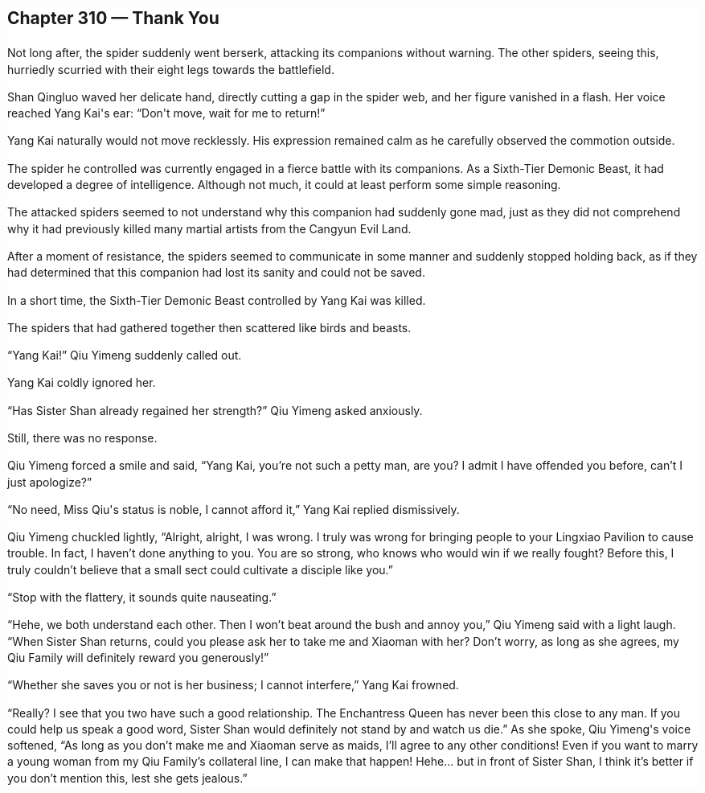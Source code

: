 ## Chapter 310 — Thank You

Not long after, the spider suddenly went berserk, attacking its companions without warning. The other spiders, seeing this, hurriedly scurried with their eight legs towards the battlefield.

Shan Qingluo waved her delicate hand, directly cutting a gap in the spider web, and her figure vanished in a flash. Her voice reached Yang Kai's ear: “Don't move, wait for me to return!”

Yang Kai naturally would not move recklessly. His expression remained calm as he carefully observed the commotion outside.

The spider he controlled was currently engaged in a fierce battle with its companions. As a Sixth-Tier Demonic Beast, it had developed a degree of intelligence. Although not much, it could at least perform some simple reasoning.

The attacked spiders seemed to not understand why this companion had suddenly gone mad, just as they did not comprehend why it had previously killed many martial artists from the Cangyun Evil Land.

After a moment of resistance, the spiders seemed to communicate in some manner and suddenly stopped holding back, as if they had determined that this companion had lost its sanity and could not be saved.

In a short time, the Sixth-Tier Demonic Beast controlled by Yang Kai was killed.

The spiders that had gathered together then scattered like birds and beasts.

“Yang Kai!” Qiu Yimeng suddenly called out.

Yang Kai coldly ignored her.

“Has Sister Shan already regained her strength?” Qiu Yimeng asked anxiously.

Still, there was no response.

Qiu Yimeng forced a smile and said, “Yang Kai, you’re not such a petty man, are you? I admit I have offended you before, can’t I just apologize?”

“No need, Miss Qiu's status is noble, I cannot afford it,” Yang Kai replied dismissively.

Qiu Yimeng chuckled lightly, “Alright, alright, I was wrong. I truly was wrong for bringing people to your Lingxiao Pavilion to cause trouble. In fact, I haven’t done anything to you. You are so strong, who knows who would win if we really fought? Before this, I truly couldn’t believe that a small sect could cultivate a disciple like you.”

“Stop with the flattery, it sounds quite nauseating.”

“Hehe, we both understand each other. Then I won’t beat around the bush and annoy you,” Qiu Yimeng said with a light laugh. “When Sister Shan returns, could you please ask her to take me and Xiaoman with her? Don’t worry, as long as she agrees, my Qiu Family will definitely reward you generously!”

“Whether she saves you or not is her business; I cannot interfere,” Yang Kai frowned.

“Really? I see that you two have such a good relationship. The Enchantress Queen has never been this close to any man. If you could help us speak a good word, Sister Shan would definitely not stand by and watch us die.” As she spoke, Qiu Yimeng's voice softened, “As long as you don’t make me and Xiaoman serve as maids, I’ll agree to any other conditions! Even if you want to marry a young woman from my Qiu Family’s collateral line, I can make that happen! Hehe… but in front of Sister Shan, I think it’s better if you don’t mention this, lest she gets jealous.”
